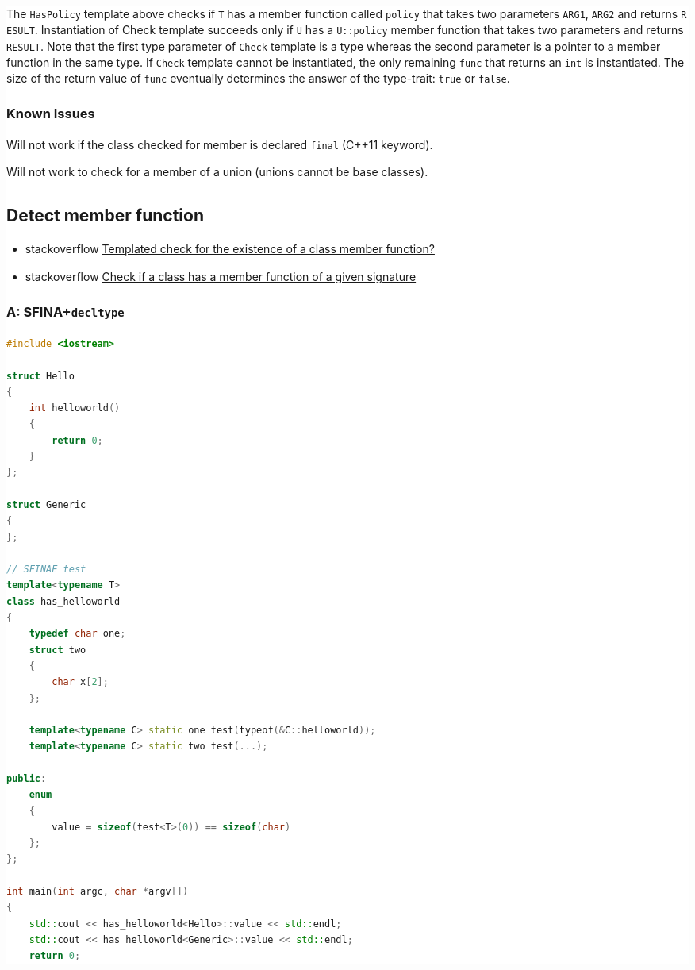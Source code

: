 The `HasPolicy` template above checks if `T` has a member function called `policy` that takes two parameters `ARG1`, `ARG2` and returns `RESULT`. Instantiation of Check template succeeds only if `U` has a `U::policy` member function that takes two parameters and returns `RESULT`. Note that the first type parameter of `Check` template is a type whereas the second parameter is a pointer to a member function in the same type. If `Check` template cannot be instantiated, the only remaining `func` that returns an `int` is instantiated. The size of the return value of `func` eventually determines the answer of the type-trait: `true` or `false`.

### Known Issues

Will not work if the class checked for member is declared `final` (C++11 keyword).

Will not work to check for a member of a union (unions cannot be base classes).

## Detect member function

- stackoverflow [Templated check for the existence of a class member function?](https://stackoverflow.com/questions/257288/templated-check-for-the-existence-of-a-class-member-function)

- stackoverflow [Check if a class has a member function of a given signature](https://stackoverflow.com/questions/87372/check-if-a-class-has-a-member-function-of-a-given-signature)

### [A](https://stackoverflow.com/a/257382): SFINA+`decltype`

```c++
#include <iostream>

struct Hello
{
	int helloworld()
	{
		return 0;
	}
};

struct Generic
{
};

// SFINAE test
template<typename T>
class has_helloworld
{
	typedef char one;
	struct two
	{
		char x[2];
	};

	template<typename C> static one test(typeof(&C::helloworld));
	template<typename C> static two test(...);

public:
	enum
	{
		value = sizeof(test<T>(0)) == sizeof(char)
	};
};

int main(int argc, char *argv[])
{
	std::cout << has_helloworld<Hello>::value << std::endl;
	std::cout << has_helloworld<Generic>::value << std::endl;
	return 0;
```